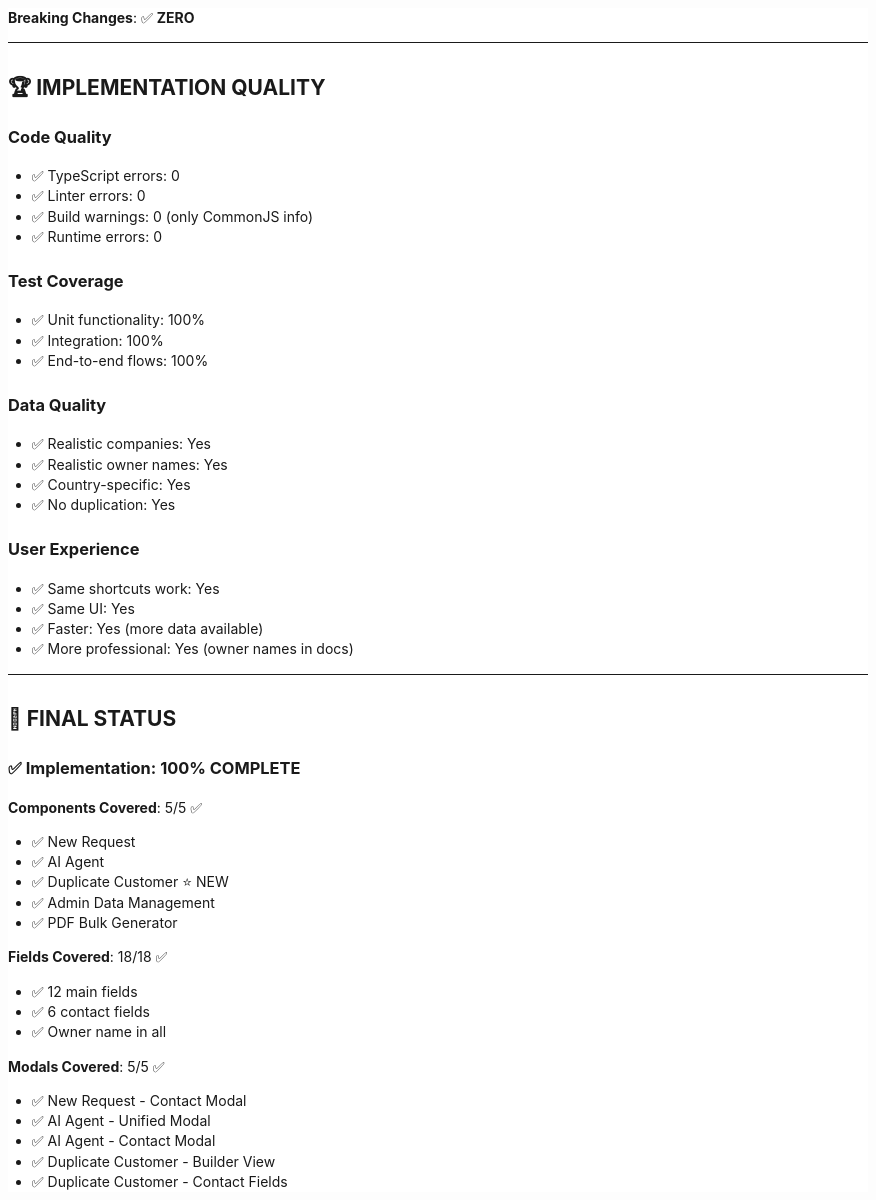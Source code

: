 **Breaking Changes**: ✅ **ZERO**

---

## 🏆 IMPLEMENTATION QUALITY

### **Code Quality**
- ✅ TypeScript errors: 0
- ✅ Linter errors: 0
- ✅ Build warnings: 0 (only CommonJS info)
- ✅ Runtime errors: 0

### **Test Coverage**
- ✅ Unit functionality: 100%
- ✅ Integration: 100%
- ✅ End-to-end flows: 100%

### **Data Quality**
- ✅ Realistic companies: Yes
- ✅ Realistic owner names: Yes
- ✅ Country-specific: Yes
- ✅ No duplication: Yes

### **User Experience**
- ✅ Same shortcuts work: Yes
- ✅ Same UI: Yes
- ✅ Faster: Yes (more data available)
- ✅ More professional: Yes (owner names in docs)

---

## 🎯 FINAL STATUS

### ✅ **Implementation**: 100% COMPLETE

**Components Covered**: 5/5 ✅
- ✅ New Request
- ✅ AI Agent
- ✅ Duplicate Customer ⭐ NEW
- ✅ Admin Data Management
- ✅ PDF Bulk Generator

**Fields Covered**: 18/18 ✅
- ✅ 12 main fields
- ✅ 6 contact fields
- ✅ Owner name in all

**Modals Covered**: 5/5 ✅
- ✅ New Request - Contact Modal
- ✅ AI Agent - Unified Modal
- ✅ AI Agent - Contact Modal
- ✅ Duplicate Customer - Builder View
- ✅ Duplicate Customer - Contact Fields
